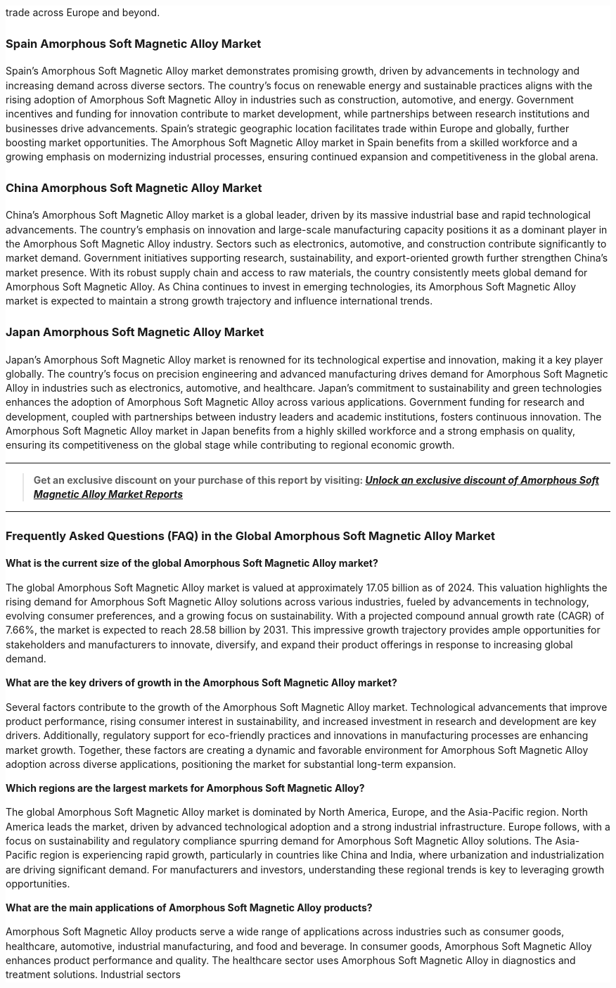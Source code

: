 trade across Europe and beyond.</p><h3>Spain Amorphous Soft Magnetic Alloy Market</h3><p>Spain&rsquo;s Amorphous Soft Magnetic Alloy market demonstrates promising growth, driven by advancements in technology and increasing demand across diverse sectors. The country&rsquo;s focus on renewable energy and sustainable practices aligns with the rising adoption of Amorphous Soft Magnetic Alloy in industries such as construction, automotive, and energy. Government incentives and funding for innovation contribute to market development, while partnerships between research institutions and businesses drive advancements. Spain&rsquo;s strategic geographic location facilitates trade within Europe and globally, further boosting market opportunities. The Amorphous Soft Magnetic Alloy market in Spain benefits from a skilled workforce and a growing emphasis on modernizing industrial processes, ensuring continued expansion and competitiveness in the global arena.</p><h3>China Amorphous Soft Magnetic Alloy Market</h3><p>China&rsquo;s Amorphous Soft Magnetic Alloy market is a global leader, driven by its massive industrial base and rapid technological advancements. The country&rsquo;s emphasis on innovation and large-scale manufacturing capacity positions it as a dominant player in the Amorphous Soft Magnetic Alloy industry. Sectors such as electronics, automotive, and construction contribute significantly to market demand. Government initiatives supporting research, sustainability, and export-oriented growth further strengthen China&rsquo;s market presence. With its robust supply chain and access to raw materials, the country consistently meets global demand for Amorphous Soft Magnetic Alloy. As China continues to invest in emerging technologies, its Amorphous Soft Magnetic Alloy market is expected to maintain a strong growth trajectory and influence international trends.</p><h3>Japan Amorphous Soft Magnetic Alloy Market</h3><p>Japan&rsquo;s Amorphous Soft Magnetic Alloy market is renowned for its technological expertise and innovation, making it a key player globally. The country&rsquo;s focus on precision engineering and advanced manufacturing drives demand for Amorphous Soft Magnetic Alloy in industries such as electronics, automotive, and healthcare. Japan&rsquo;s commitment to sustainability and green technologies enhances the adoption of Amorphous Soft Magnetic Alloy across various applications. Government funding for research and development, coupled with partnerships between industry leaders and academic institutions, fosters continuous innovation. The Amorphous Soft Magnetic Alloy market in Japan benefits from a highly skilled workforce and a strong emphasis on quality, ensuring its competitiveness on the global stage while contributing to regional economic growth.</p><hr /><blockquote><p><strong>Get an exclusive discount on your purchase of this report by visiting: <em><a href="://marketresearchpulse.com/ask-for-discount/104712?utm_source=Github&amp;utm_medium=0114">Unlock an exclusive discount of Amorphous Soft Magnetic Alloy Market Reports</a></em>&nbsp;</strong></p></blockquote><hr /><h3>Frequently Asked Questions (FAQ) in the Global Amorphous Soft Magnetic Alloy Market</h3><p><strong>What is the current size of the global Amorphous Soft Magnetic Alloy market?</strong></p><p>The global Amorphous Soft Magnetic Alloy market is valued at approximately 17.05 billion as of 2024. This valuation highlights the rising demand for Amorphous Soft Magnetic Alloy solutions across various industries, fueled by advancements in technology, evolving consumer preferences, and a growing focus on sustainability. With a projected compound annual growth rate (CAGR) of 7.66%, the market is expected to reach 28.58 billion by 2031. This impressive growth trajectory provides ample opportunities for stakeholders and manufacturers to innovate, diversify, and expand their product offerings in response to increasing global demand.</p><p><strong>What are the key drivers of growth in the Amorphous Soft Magnetic Alloy market?</strong></p><p>Several factors contribute to the growth of the Amorphous Soft Magnetic Alloy market. Technological advancements that improve product performance, rising consumer interest in sustainability, and increased investment in research and development are key drivers. Additionally, regulatory support for eco-friendly practices and innovations in manufacturing processes are enhancing market growth. Together, these factors are creating a dynamic and favorable environment for Amorphous Soft Magnetic Alloy adoption across diverse applications, positioning the market for substantial long-term expansion.</p><p><strong>Which regions are the largest markets for Amorphous Soft Magnetic Alloy?</strong></p><p>The global Amorphous Soft Magnetic Alloy market is dominated by North America, Europe, and the Asia-Pacific region. North America leads the market, driven by advanced technological adoption and a strong industrial infrastructure. Europe follows, with a focus on sustainability and regulatory compliance spurring demand for Amorphous Soft Magnetic Alloy solutions. The Asia-Pacific region is experiencing rapid growth, particularly in countries like China and India, where urbanization and industrialization are driving significant demand. For manufacturers and investors, understanding these regional trends is key to leveraging growth opportunities.</p><p><strong>What are the main applications of Amorphous Soft Magnetic Alloy products?</strong></p><p>Amorphous Soft Magnetic Alloy products serve a wide range of applications across industries such as consumer goods, healthcare, automotive, industrial manufacturing, and food and beverage. In consumer goods, Amorphous Soft Magnetic Alloy enhances product performance and quality. The healthcare sector uses Amorphous Soft Magnetic Alloy in diagnostics and treatment solutions. Industrial sectors